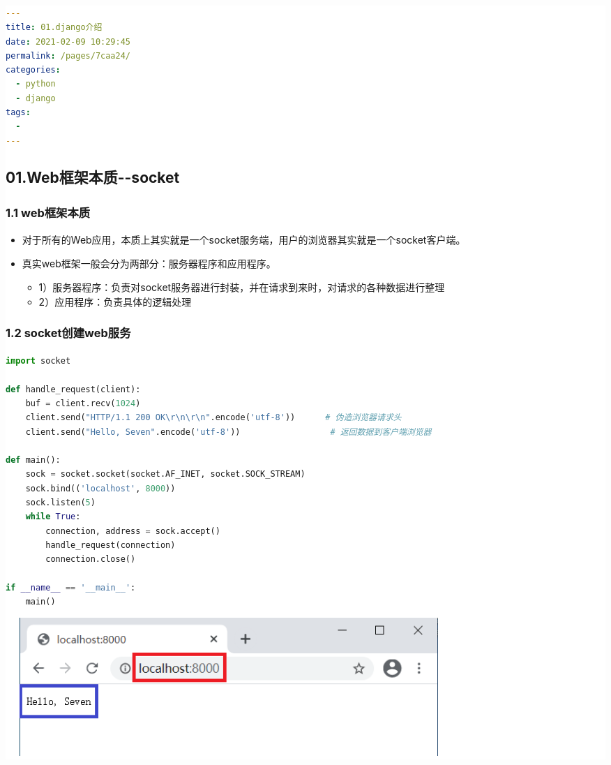 ```yaml
---
title: 01.django介绍
date: 2021-02-09 10:29:45
permalink: /pages/7caa24/
categories:
  - python
  - django
tags:
  - 
---
```

## 01.Web框架本质--socket

### 1.1 web框架本质

- 对于所有的Web应用，本质上其实就是一个socket服务端，用户的浏览器其实就是一个socket客户端。

- 真实web框架一般会分为两部分：服务器程序和应用程序。　　
     - 1）服务器程序：负责对socket服务器进行封装，并在请求到来时，对请求的各种数据进行整理
     - 2）应用程序：负责具体的逻辑处理

### 1.2 socket创建web服务

```python
import socket

def handle_request(client):
    buf = client.recv(1024)
    client.send("HTTP/1.1 200 OK\r\n\r\n".encode('utf-8'))      # 伪造浏览器请求头
    client.send("Hello, Seven".encode('utf-8'))                  # 返回数据到客户端浏览器

def main():
    sock = socket.socket(socket.AF_INET, socket.SOCK_STREAM)
    sock.bind(('localhost', 8000))
    sock.listen(5)
    while True:
        connection, address = sock.accept()
        handle_request(connection)
        connection.close()

if __name__ == '__main__':
    main()
```

<img src="./assets/image-20210214201207490.png" style="width: 600px; margin-left: 20px;"> </img>
